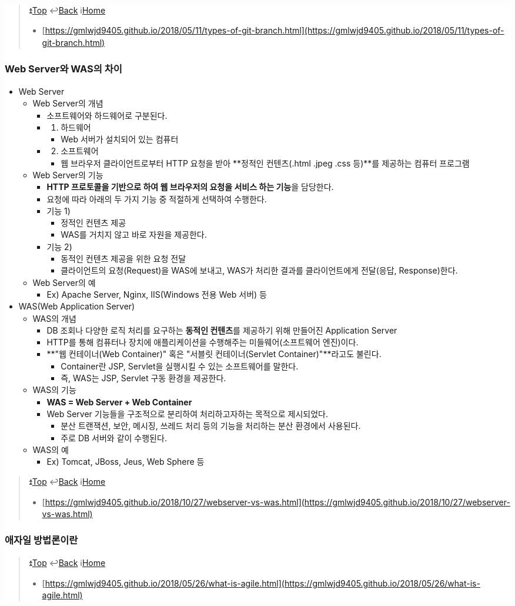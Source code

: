 > :arrow_double_up:[Top](#11-etc)    :leftwards_arrow_with_hook:[Back](https://github.com/WeareSoft/tech-interview#11-etc)      :information_source:[Home](https://github.com/WeareSoft/tech-interview#tech-interview)
> - [https://gmlwjd9405.github.io/2018/05/11/types-of-git-branch.html](https://gmlwjd9405.github.io/2018/05/11/types-of-git-branch.html)


### Web Server와 WAS의 차이
* Web Server
    * Web Server의 개념
        * 소프트웨어와 하드웨어로 구분된다.
        * 1) 하드웨어
            * Web 서버가 설치되어 있는 컴퓨터
        * 2) 소프트웨어
            * 웹 브라우저 클라이언트로부터 HTTP 요청을 받아 **정적인 컨텐츠(.html .jpeg .css 등)**를 제공하는 컴퓨터 프로그램
    * Web Server의 기능
        * **HTTP 프로토콜을 기반으로 하여 웹 브라우저의 요청을 서비스 하는 기능**을 담당한다.
        * 요청에 따라 아래의 두 가지 기능 중 적절하게 선택하여 수행한다.
        * 기능 1)
            * 정적인 컨텐츠 제공
            * WAS를 거치지 않고 바로 자원을 제공한다.
        * 기능 2)
            * 동적인 컨텐츠 제공을 위한 요청 전달
            * 클라이언트의 요청(Request)을 WAS에 보내고, WAS가 처리한 결과를 클라이언트에게 전달(응답, Response)한다.
    * Web Server의 예
        * Ex) Apache Server, Nginx, IIS(Windows 전용 Web 서버) 등
* WAS(Web Application Server)
    * WAS의 개념
        * DB 조회나 다양한 로직 처리를 요구하는 **동적인 컨텐츠**를 제공하기 위해 만들어진 Application Server
        * HTTP를 통해 컴퓨터나 장치에 애플리케이션을 수행해주는 미들웨어(소프트웨어 엔진)이다.
        * **"웹 컨테이너(Web Container)" 혹은 "서블릿 컨테이너(Servlet Container)"**라고도 불린다.
            * Container란 JSP, Servlet을 실행시킬 수 있는 소프트웨어를 말한다.
            * 즉, WAS는 JSP, Servlet 구동 환경을 제공한다.
    * WAS의 기능
        * **WAS = Web Server + Web Container**
        * Web Server 기능들을 구조적으로 분리하여 처리하고자하는 목적으로 제시되었다.
            * 분산 트랜잭션, 보안, 메시징, 쓰레드 처리 등의 기능을 처리하는 분산 환경에서 사용된다.
            * 주로 DB 서버와 같이 수행된다. 
    * WAS의 예
        * Ex) Tomcat, JBoss, Jeus, Web Sphere 등

> :arrow_double_up:[Top](#11-etc)    :leftwards_arrow_with_hook:[Back](https://github.com/WeareSoft/tech-interview#11-etc)    :information_source:[Home](https://github.com/WeareSoft/tech-interview#tech-interview)
> - [https://gmlwjd9405.github.io/2018/10/27/webserver-vs-was.html](https://gmlwjd9405.github.io/2018/10/27/webserver-vs-was.html)

### 애자일 방법론이란
> :arrow_double_up:[Top](#11-etc)    :leftwards_arrow_with_hook:[Back](https://github.com/WeareSoft/tech-interview#11-etc)    :information_source:[Home](https://github.com/WeareSoft/tech-interview#tech-interview)
> - [https://gmlwjd9405.github.io/2018/05/26/what-is-agile.html](https://gmlwjd9405.github.io/2018/05/26/what-is-agile.html)
